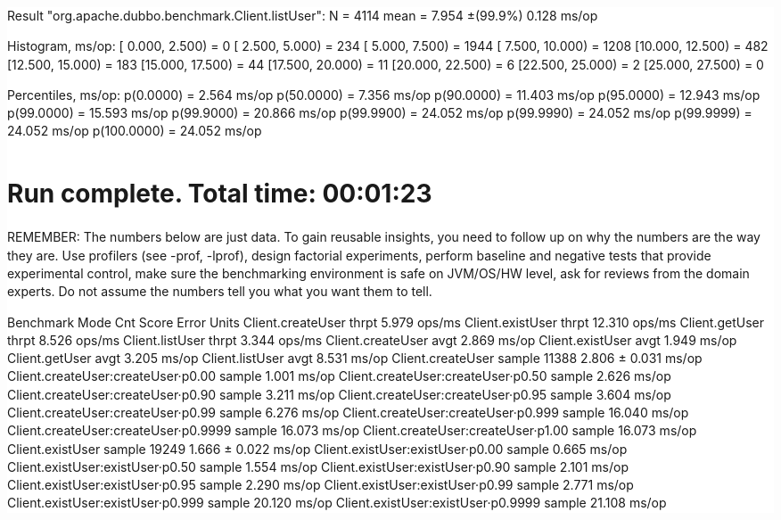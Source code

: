 

Result "org.apache.dubbo.benchmark.Client.listUser":
  N = 4114
  mean =      7.954 ±(99.9%) 0.128 ms/op

  Histogram, ms/op:
    [ 0.000,  2.500) = 0 
    [ 2.500,  5.000) = 234 
    [ 5.000,  7.500) = 1944 
    [ 7.500, 10.000) = 1208 
    [10.000, 12.500) = 482 
    [12.500, 15.000) = 183 
    [15.000, 17.500) = 44 
    [17.500, 20.000) = 11 
    [20.000, 22.500) = 6 
    [22.500, 25.000) = 2 
    [25.000, 27.500) = 0 

  Percentiles, ms/op:
      p(0.0000) =      2.564 ms/op
     p(50.0000) =      7.356 ms/op
     p(90.0000) =     11.403 ms/op
     p(95.0000) =     12.943 ms/op
     p(99.0000) =     15.593 ms/op
     p(99.9000) =     20.866 ms/op
     p(99.9900) =     24.052 ms/op
     p(99.9990) =     24.052 ms/op
     p(99.9999) =     24.052 ms/op
    p(100.0000) =     24.052 ms/op


# Run complete. Total time: 00:01:23

REMEMBER: The numbers below are just data. To gain reusable insights, you need to follow up on
why the numbers are the way they are. Use profilers (see -prof, -lprof), design factorial
experiments, perform baseline and negative tests that provide experimental control, make sure
the benchmarking environment is safe on JVM/OS/HW level, ask for reviews from the domain experts.
Do not assume the numbers tell you what you want them to tell.

Benchmark                               Mode    Cnt   Score   Error   Units
Client.createUser                      thrpt          5.979          ops/ms
Client.existUser                       thrpt         12.310          ops/ms
Client.getUser                         thrpt          8.526          ops/ms
Client.listUser                        thrpt          3.344          ops/ms
Client.createUser                       avgt          2.869           ms/op
Client.existUser                        avgt          1.949           ms/op
Client.getUser                          avgt          3.205           ms/op
Client.listUser                         avgt          8.531           ms/op
Client.createUser                     sample  11388   2.806 ± 0.031   ms/op
Client.createUser:createUser·p0.00    sample          1.001           ms/op
Client.createUser:createUser·p0.50    sample          2.626           ms/op
Client.createUser:createUser·p0.90    sample          3.211           ms/op
Client.createUser:createUser·p0.95    sample          3.604           ms/op
Client.createUser:createUser·p0.99    sample          6.276           ms/op
Client.createUser:createUser·p0.999   sample         16.040           ms/op
Client.createUser:createUser·p0.9999  sample         16.073           ms/op
Client.createUser:createUser·p1.00    sample         16.073           ms/op
Client.existUser                      sample  19249   1.666 ± 0.022   ms/op
Client.existUser:existUser·p0.00      sample          0.665           ms/op
Client.existUser:existUser·p0.50      sample          1.554           ms/op
Client.existUser:existUser·p0.90      sample          2.101           ms/op
Client.existUser:existUser·p0.95      sample          2.290           ms/op
Client.existUser:existUser·p0.99      sample          2.771           ms/op
Client.existUser:existUser·p0.999     sample         20.120           ms/op
Client.existUser:existUser·p0.9999    sample         21.108           ms/op
